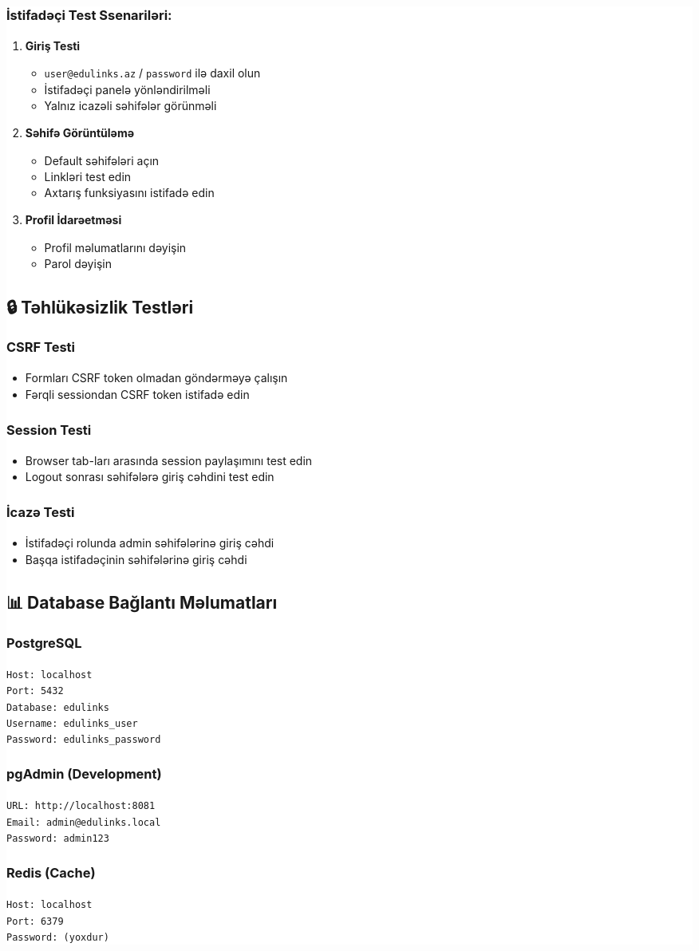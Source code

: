 ### İstifadəçi Test Ssenariləri:

1. **Giriş Testi**
   - `user@edulinks.az` / `password` ilə daxil olun
   - İstifadəçi panelə yönləndirilməli
   - Yalnız icazəli səhifələr görünməli

2. **Səhifə Görüntüləmə**
   - Default səhifələri açın
   - Linkləri test edin
   - Axtarış funksiyasını istifadə edin

3. **Profil İdarəetməsi**
   - Profil məlumatlarını dəyişin
   - Parol dəyişin

## 🔒 Təhlükəsizlik Testləri

### CSRF Testi
- Formları CSRF token olmadan göndərməyə çalışın
- Fərqli sessiondan CSRF token istifadə edin

### Session Testi
- Browser tab-ları arasında session paylaşımını test edin
- Logout sonrası səhifələrə giriş cəhdini test edin

### İcazə Testi
- İstifadəçi rolunda admin səhifələrinə giriş cəhdi
- Başqa istifadəçinin səhifələrinə giriş cəhdi

## 📊 Database Bağlantı Məlumatları

### PostgreSQL
```
Host: localhost
Port: 5432
Database: edulinks
Username: edulinks_user
Password: edulinks_password
```

### pgAdmin (Development)
```
URL: http://localhost:8081
Email: admin@edulinks.local
Password: admin123
```

### Redis (Cache)
```
Host: localhost
Port: 6379
Password: (yoxdur)
```
